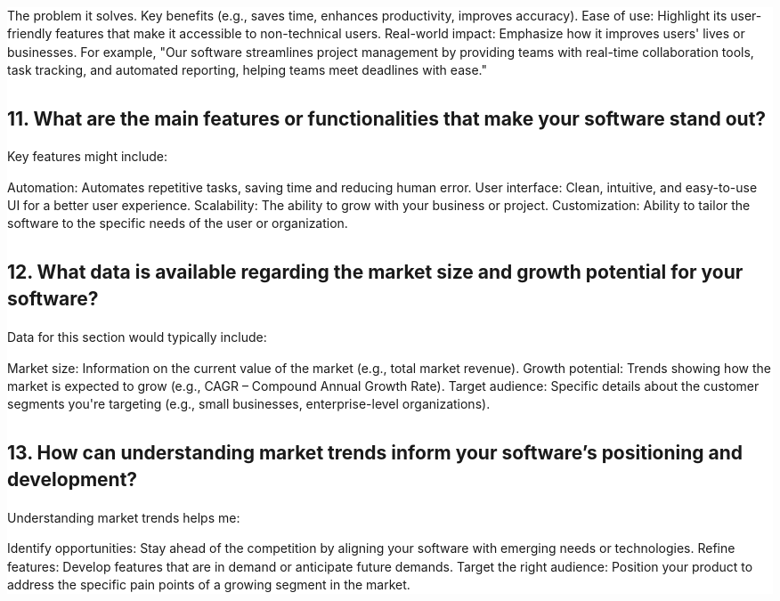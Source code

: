 The problem it solves.
Key benefits (e.g., saves time, enhances productivity, improves accuracy).
Ease of use: Highlight its user-friendly features that make it accessible to non-technical users.
Real-world impact: Emphasize how it improves users' lives or businesses.
For example, "Our software streamlines project management by providing teams with real-time collaboration tools, task tracking, and automated reporting, helping teams meet deadlines with ease."

## 11. What are the main features or functionalities that make your software stand out?
Key features might include:

Automation: Automates repetitive tasks, saving time and reducing human error.
User interface: Clean, intuitive, and easy-to-use UI for a better user experience.
Scalability: The ability to grow with your business or project.
Customization: Ability to tailor the software to the specific needs of the user or organization.

## 12. What data is available regarding the market size and growth potential for your software?
Data for this section would typically include:

Market size: Information on the current value of the market (e.g., total market revenue).
Growth potential: Trends showing how the market is expected to grow (e.g., CAGR – Compound Annual Growth Rate).
Target audience: Specific details about the customer segments you're targeting (e.g., small businesses, enterprise-level organizations).

## 13. How can understanding market trends inform your software’s positioning and development?
Understanding market trends helps me:

Identify opportunities: Stay ahead of the competition by aligning your software with emerging needs or technologies.
Refine features: Develop features that are in demand or anticipate future demands.
Target the right audience: Position your product to address the specific pain points of a growing segment in the market.

